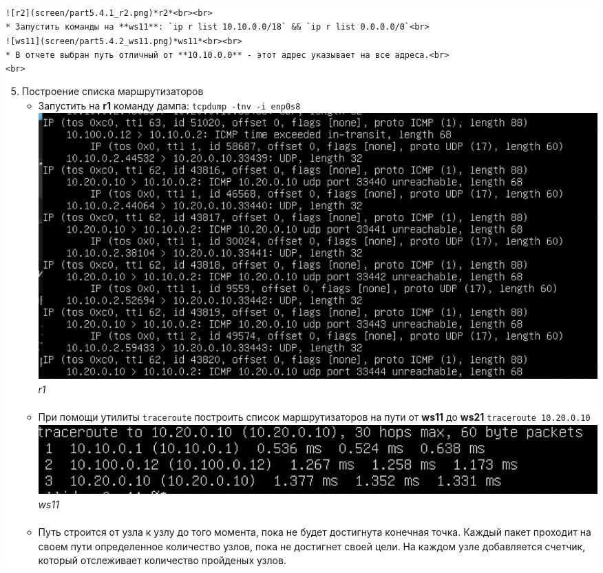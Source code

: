     ![r2](screen/part5.4.1_r2.png)*r2*<br><br>
    * Запустить команды на **ws11**: `ip r list 10.10.0.0/18` && `ip r list 0.0.0.0/0`<br>
    ![ws11](screen/part5.4.2_ws11.png)*ws11*<br><br>
    * В отчете выбран путь отличный от **10.10.0.0** - этот адрес указывает на все адреса.<br>
    <br>
5. Построение списка маршрутизаторов<br>
    * Запустить на **r1** команду дампа: `tcpdump -tnv -i enp0s8`<br>
    ![r1](screen/part5.5_r1.png)*r1*<br><br>
    * При помощи утилиты `traceroute` построить список маршрутизаторов на пути от **ws11** до **ws21** `traceroute 10.20.0.10`<br>
    ![ws11](screen/part5.5_ws11.png)*ws11*<br><br>
    * Путь строится от узла к узлу до того момента, пока не будет достигнута конечная точка. Каждый пакет проходит на своем пути определенное количество узлов, пока не достигнет своей цели. На каждом узле добавляется счетчик, который отслеживает количество пройденых узлов.<br>
